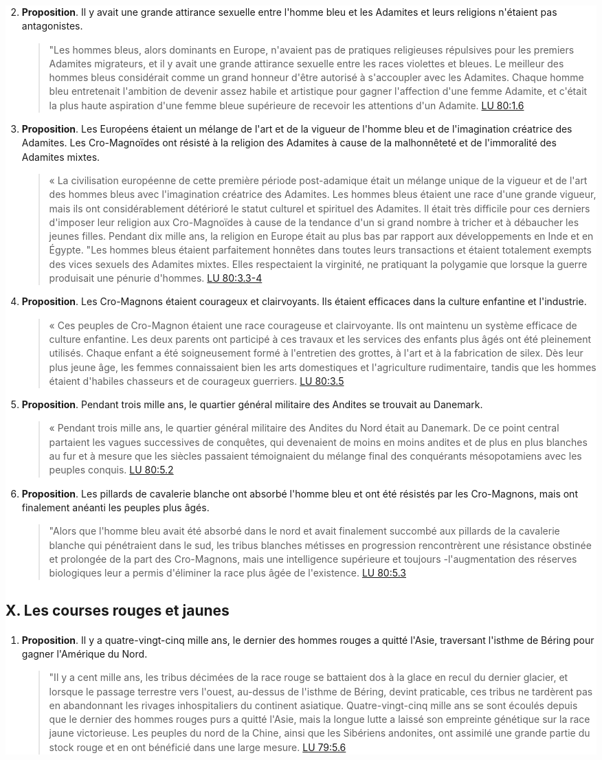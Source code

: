 2. **Proposition**. Il y avait une grande attirance sexuelle entre l'homme bleu et les Adamites et leurs religions n'étaient pas antagonistes.
	> "Les hommes bleus, alors dominants en Europe, n'avaient pas de pratiques religieuses répulsives pour les premiers Adamites migrateurs, et il y avait une grande attirance sexuelle entre les races violettes et bleues. Le meilleur des hommes bleus considérait comme un grand honneur d'être autorisé à s'accoupler avec les Adamites. Chaque homme bleu entretenait l'ambition de devenir assez habile et artistique pour gagner l'affection d'une femme Adamite, et c'était la plus haute aspiration d'une femme bleue supérieure de recevoir les attentions d'un Adamite. [LU 80:1.6](/fr/The_Urantia_Book/80#p1_6)

3. **Proposition**. Les Européens étaient un mélange de l'art et de la vigueur de l'homme bleu et de l'imagination créatrice des Adamites. Les Cro-Magnoïdes ont résisté à la religion des Adamites à cause de la malhonnêteté et de l'immoralité des Adamites mixtes.
	> « La civilisation européenne de cette première période post-adamique était un mélange unique de la vigueur et de l'art des hommes bleus avec l'imagination créatrice des Adamites. Les hommes bleus étaient une race d'une grande vigueur, mais ils ont considérablement détérioré le statut culturel et spirituel des Adamites. Il était très difficile pour ces derniers d'imposer leur religion aux Cro-Magnoïdes à cause de la tendance d'un si grand nombre à tricher et à débaucher les jeunes filles. Pendant dix mille ans, la religion en Europe était au plus bas par rapport aux développements en Inde et en Égypte.
	> "Les hommes bleus étaient parfaitement honnêtes dans toutes leurs transactions et étaient totalement exempts des vices sexuels des Adamites mixtes. Elles respectaient la virginité, ne pratiquant la polygamie que lorsque la guerre produisait une pénurie d'hommes. [LU 80:3.3-4](/fr/The_Urantia_Book/80#p3_3)

4. **Proposition**. Les Cro-Magnons étaient courageux et clairvoyants. Ils étaient efficaces dans la culture enfantine et l'industrie.
	> « Ces peuples de Cro-Magnon étaient une race courageuse et clairvoyante. Ils ont maintenu un système efficace de culture enfantine. Les deux parents ont participé à ces travaux et les services des enfants plus âgés ont été pleinement utilisés. Chaque enfant a été soigneusement formé à l'entretien des grottes, à l'art et à la fabrication de silex. Dès leur plus jeune âge, les femmes connaissaient bien les arts domestiques et l'agriculture rudimentaire, tandis que les hommes étaient d'habiles chasseurs et de courageux guerriers. [LU 80:3.5](/fr/The_Urantia_Book/80#p3_5)

5. **Proposition**. Pendant trois mille ans, le quartier général militaire des Andites se trouvait au Danemark.
	> « Pendant trois mille ans, le quartier général militaire des Andites du Nord était au Danemark. De ce point central partaient les vagues successives de conquêtes, qui devenaient de moins en moins andites et de plus en plus blanches au fur et à mesure que les siècles passaient témoignaient du mélange final des conquérants mésopotamiens avec les peuples conquis. [LU 80:5.2](/fr/The_Urantia_Book/80#p5_2)

6. **Proposition**. Les pillards de cavalerie blanche ont absorbé l'homme bleu et ont été résistés par les Cro-Magnons, mais ont finalement anéanti les peuples plus âgés.
	> "Alors que l'homme bleu avait été absorbé dans le nord et avait finalement succombé aux pillards de la cavalerie blanche qui pénétraient dans le sud, les tribus blanches métisses en progression rencontrèrent une résistance obstinée et prolongée de la part des Cro-Magnons, mais une intelligence supérieure et toujours -l'augmentation des réserves biologiques leur a permis d'éliminer la race plus âgée de l'existence. [LU 80:5.3](/fr/The_Urantia_Book/80#p5_3)

## X. Les courses rouges et jaunes

1. **Proposition**. Il y a quatre-vingt-cinq mille ans, le dernier des hommes rouges a quitté l'Asie, traversant l'isthme de Béring pour gagner l'Amérique du Nord.
	> "Il y a cent mille ans, les tribus décimées de la race rouge se battaient dos à la glace en recul du dernier glacier, et lorsque le passage terrestre vers l'ouest, au-dessus de l'isthme de Béring, devint praticable, ces tribus ne tardèrent pas en abandonnant les rivages inhospitaliers du continent asiatique. Quatre-vingt-cinq mille ans se sont écoulés depuis que le dernier des hommes rouges purs a quitté l'Asie, mais la longue lutte a laissé son empreinte génétique sur la race jaune victorieuse. Les peuples du nord de la Chine, ainsi que les Sibériens andonites, ont assimilé une grande partie du stock rouge et en ont bénéficié dans une large mesure. [LU 79:5.6](/fr/The_Urantia_Book/79#p5_6)
